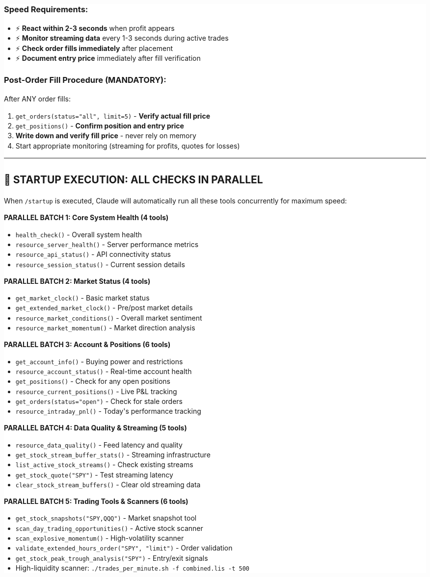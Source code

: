 ### Speed Requirements:
- ⚡ **React within 2-3 seconds** when profit appears
- ⚡ **Monitor streaming data** every 1-3 seconds during active trades
- ⚡ **Check order fills immediately** after placement
- ⚡ **Document entry price** immediately after fill verification

### Post-Order Fill Procedure (MANDATORY):
After ANY order fills:
1. `get_orders(status="all", limit=5)` - **Verify actual fill price**
2. `get_positions()` - **Confirm position and entry price**  
3. **Write down and verify fill price** - never rely on memory
4. Start appropriate monitoring (streaming for profits, quotes for losses)

---

## 🏁 STARTUP EXECUTION: ALL CHECKS IN PARALLEL

When `/startup` is executed, Claude will automatically run all these tools concurrently for maximum speed:

**PARALLEL BATCH 1: Core System Health (4 tools)**
- `health_check()` - Overall system health
- `resource_server_health()` - Server performance metrics  
- `resource_api_status()` - API connectivity status
- `resource_session_status()` - Current session details

**PARALLEL BATCH 2: Market Status (4 tools)**
- `get_market_clock()` - Basic market status
- `get_extended_market_clock()` - Pre/post market details
- `resource_market_conditions()` - Overall market sentiment
- `resource_market_momentum()` - Market direction analysis

**PARALLEL BATCH 3: Account & Positions (6 tools)**
- `get_account_info()` - Buying power and restrictions
- `resource_account_status()` - Real-time account health
- `get_positions()` - Check for any open positions
- `resource_current_positions()` - Live P&L tracking
- `get_orders(status="open")` - Check for stale orders
- `resource_intraday_pnl()` - Today's performance tracking

**PARALLEL BATCH 4: Data Quality & Streaming (5 tools)**
- `resource_data_quality()` - Feed latency and quality
- `get_stock_stream_buffer_stats()` - Streaming infrastructure
- `list_active_stock_streams()` - Check existing streams
- `get_stock_quote("SPY")` - Test streaming latency
- `clear_stock_stream_buffers()` - Clear old streaming data

**PARALLEL BATCH 5: Trading Tools & Scanners (6 tools)**
- `get_stock_snapshots("SPY,QQQ")` - Market snapshot tool
- `scan_day_trading_opportunities()` - Active stock scanner
- `scan_explosive_momentum()` - High-volatility scanner
- `validate_extended_hours_order("SPY", "limit")` - Order validation
- `get_stock_peak_trough_analysis("SPY")` - Entry/exit signals
- High-liquidity scanner: `./trades_per_minute.sh -f combined.lis -t 500`
